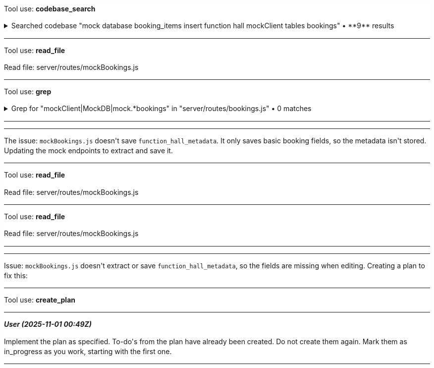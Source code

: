 
Tool use: **codebase_search**

<details><summary>Searched codebase "mock database booking_items insert function hall mockClient tables bookings" • **9** results</summary></details>

---

Tool use: **read_file**

Read file: server/routes/mockBookings.js

---

Tool use: **grep**

<details><summary>Grep for "mockClient|MockDB|mock.*bookings" in "server/routes/bookings.js" • 0 matches</summary></details>

---



---

The issue: `mockBookings.js` doesn't save `function_hall_metadata`. It only saves basic booking fields, so the metadata isn't stored. Updating the mock endpoints to extract and save it.


---

Tool use: **read_file**

Read file: server/routes/mockBookings.js

---

Tool use: **read_file**

Read file: server/routes/mockBookings.js

---



---

Issue: `mockBookings.js` doesn't extract or save `function_hall_metadata`, so the fields are missing when editing. Creating a plan to fix this:


---

Tool use: **create_plan**

---

_**User (2025-11-01 00:49Z)**_

Implement the plan as specified. To-do's from the plan have already been created. Do not create them again. Mark them as in_progress as you work, starting with the first one.

---
